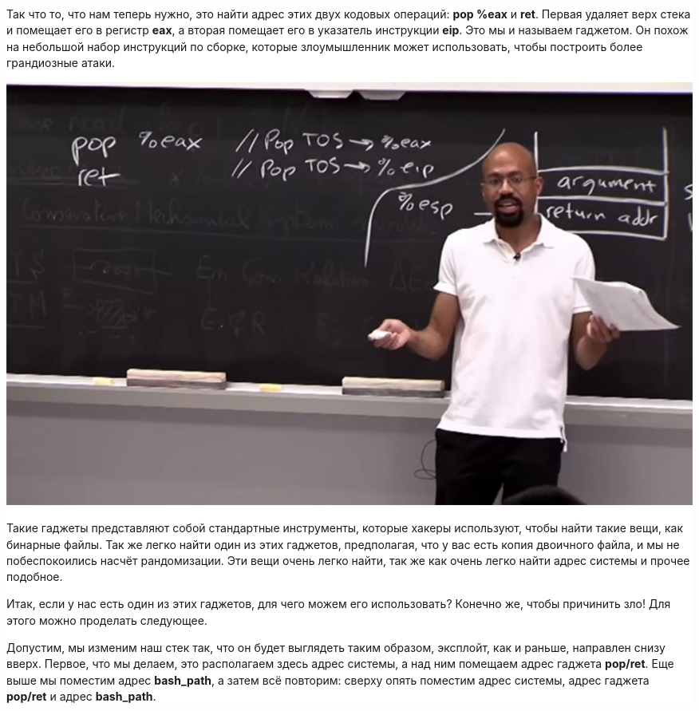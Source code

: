 Так что то, что нам теперь нужно, это найти адрес этих двух кодовых операций: **pop %eax** и **ret**. Первая удаляет верх стека и помещает его в регистр **eax**, а вторая помещает его в указатель инструкции **eip**. Это мы и называем гаджетом. Он похож на небольшой набор инструкций по сборке, которые злоумышленник может использовать, чтобы построить более грандиозные атаки.

![](../../_resources/c5db9dac4ac14ff58c716e2d397dc0d1.jpeg)

Такие гаджеты представляют собой стандартные инструменты, которые хакеры используют, чтобы найти такие вещи, как бинарные файлы. Так же легко найти один из этих гаджетов, предполагая, что у вас есть копия двоичного файла, и мы не побеспокоились насчёт рандомизации. Эти вещи очень легко найти, так же как очень легко найти адрес системы и прочее подобное.

Итак, если у нас есть один из этих гаджетов, для чего можем его использовать? Конечно же, чтобы причинить зло! Для этого можно проделать следующее.

Допустим, мы изменим наш стек так, что он будет выглядеть таким образом, эксплойт, как и раньше, направлен снизу вверх. Первое, что мы делаем, это располагаем здесь адрес системы, а над ним помещаем адрес гаджета **pop/ret**. Еще выше мы поместим адрес **bash_path**, а затем всё повторим: сверху опять поместим адрес системы, адрес гаджета **pop/ret** и адрес **bash_path**.

